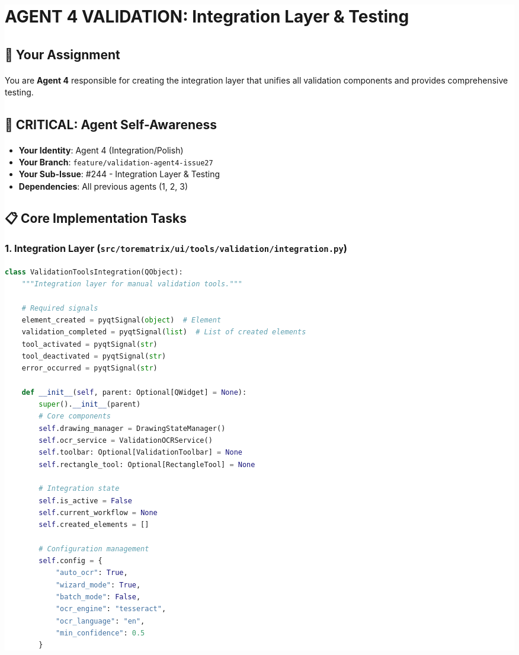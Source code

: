 # AGENT 4 VALIDATION: Integration Layer & Testing

## 🎯 Your Assignment
You are **Agent 4** responsible for creating the integration layer that unifies all validation components and provides comprehensive testing.

## 🚨 CRITICAL: Agent Self-Awareness
- **Your Identity**: Agent 4 (Integration/Polish)
- **Your Branch**: `feature/validation-agent4-issue27`
- **Your Sub-Issue**: #244 - Integration Layer & Testing
- **Dependencies**: All previous agents (1, 2, 3)

## 📋 Core Implementation Tasks

### 1. Integration Layer (`src/torematrix/ui/tools/validation/integration.py`)
```python
class ValidationToolsIntegration(QObject):
    """Integration layer for manual validation tools."""
    
    # Required signals
    element_created = pyqtSignal(object)  # Element
    validation_completed = pyqtSignal(list)  # List of created elements
    tool_activated = pyqtSignal(str)
    tool_deactivated = pyqtSignal(str)
    error_occurred = pyqtSignal(str)
    
    def __init__(self, parent: Optional[QWidget] = None):
        super().__init__(parent)
        # Core components
        self.drawing_manager = DrawingStateManager()
        self.ocr_service = ValidationOCRService()
        self.toolbar: Optional[ValidationToolbar] = None
        self.rectangle_tool: Optional[RectangleTool] = None
        
        # Integration state
        self.is_active = False
        self.current_workflow = None
        self.created_elements = []
        
        # Configuration management
        self.config = {
            "auto_ocr": True,
            "wizard_mode": True,
            "batch_mode": False,
            "ocr_engine": "tesseract",
            "ocr_language": "en",
            "min_confidence": 0.5
        }
```

